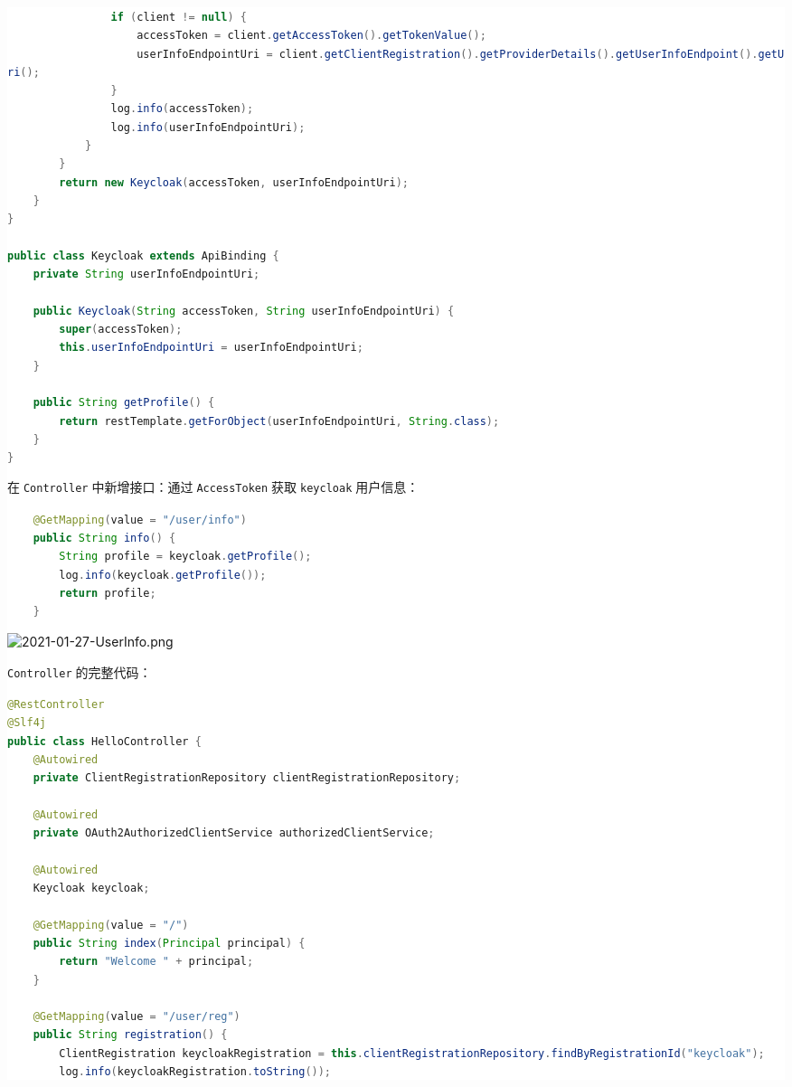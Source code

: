 ``` java
                if (client != null) {
                    accessToken = client.getAccessToken().getTokenValue();
                    userInfoEndpointUri = client.getClientRegistration().getProviderDetails().getUserInfoEndpoint().getUri();
                }
                log.info(accessToken);
                log.info(userInfoEndpointUri);
            }
        }
        return new Keycloak(accessToken, userInfoEndpointUri);
    }
}

public class Keycloak extends ApiBinding {
    private String userInfoEndpointUri;

    public Keycloak(String accessToken, String userInfoEndpointUri) {
        super(accessToken);
        this.userInfoEndpointUri = userInfoEndpointUri;
    }

    public String getProfile() {
        return restTemplate.getForObject(userInfoEndpointUri, String.class);
    }
}
```

在 `Controller` 中新增接口：通过 `AccessToken` 获取 `keycloak` 用户信息：

``` java
    @GetMapping(value = "/user/info")
    public String info() {
        String profile = keycloak.getProfile();
        log.info(keycloak.getProfile());
        return profile;
    }
```

![2021-01-27-UserInfo.png](https://github.com/heartsuit/heartsuit.github.io/raw/master/pictures/2021-01-27-UserInfo.png)

`Controller` 的完整代码：

``` java
@RestController
@Slf4j
public class HelloController {
    @Autowired
    private ClientRegistrationRepository clientRegistrationRepository;

    @Autowired
    private OAuth2AuthorizedClientService authorizedClientService;

    @Autowired
    Keycloak keycloak;

    @GetMapping(value = "/")
    public String index(Principal principal) {
        return "Welcome " + principal;
    }

    @GetMapping(value = "/user/reg")
    public String registration() {
        ClientRegistration keycloakRegistration = this.clientRegistrationRepository.findByRegistrationId("keycloak");
        log.info(keycloakRegistration.toString());
```